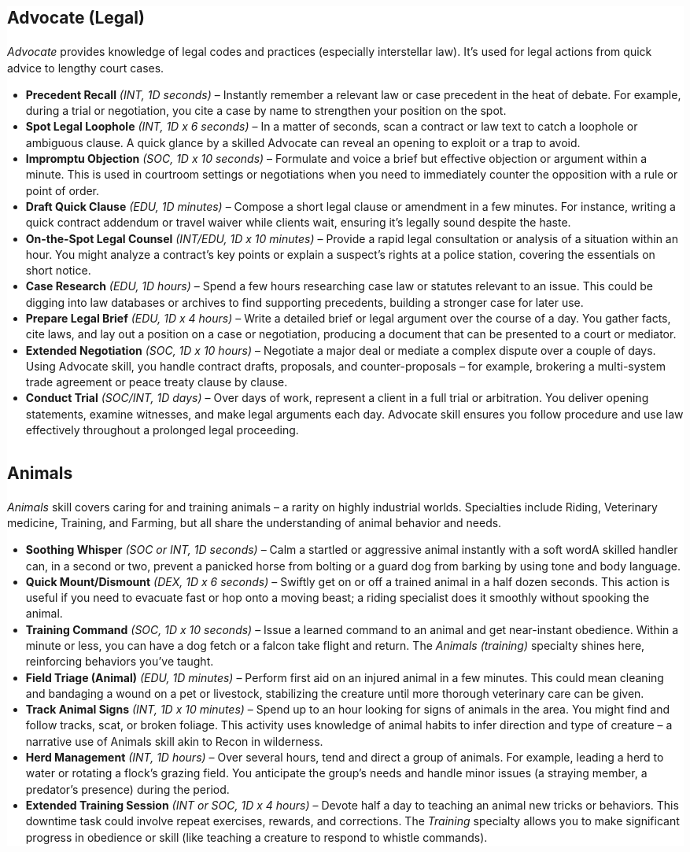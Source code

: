 ## Advocate (Legal)  
*Advocate* provides knowledge of legal codes and practices (especially interstellar law). It’s used for legal actions from quick advice to lengthy court cases.

- **Precedent Recall** *(INT, 1D seconds)* – Instantly remember a relevant law or case precedent in the heat of debate. For example, during a trial or negotiation, you cite a case by name to strengthen your position on the spot.  
- **Spot Legal Loophole** *(INT, 1D x 6 seconds)* – In a matter of seconds, scan a contract or law text to catch a loophole or ambiguous clause. A quick glance by a skilled Advocate can reveal an opening to exploit or a trap to avoid.  
- **Impromptu Objection** *(SOC, 1D x 10 seconds)* – Formulate and voice a brief but effective objection or argument within a minute. This is used in courtroom settings or negotiations when you need to immediately counter the opposition with a rule or point of order.  
- **Draft Quick Clause** *(EDU, 1D minutes)* – Compose a short legal clause or amendment in a few minutes. For instance, writing a quick contract addendum or travel waiver while clients wait, ensuring it’s legally sound despite the haste.  
- **On-the-Spot Legal Counsel** *(INT/EDU, 1D x 10 minutes)* – Provide a rapid legal consultation or analysis of a situation within an hour. You might analyze a contract’s key points or explain a suspect’s rights at a police station, covering the essentials on short notice.  
- **Case Research** *(EDU, 1D hours)* – Spend a few hours researching case law or statutes relevant to an issue. This could be digging into law databases or archives to find supporting precedents, building a stronger case for later use.  
- **Prepare Legal Brief** *(EDU, 1D x 4 hours)* – Write a detailed brief or legal argument over the course of a day. You gather facts, cite laws, and lay out a position on a case or negotiation, producing a document that can be presented to a court or mediator.  
- **Extended Negotiation** *(SOC, 1D x 10 hours)* – Negotiate a major deal or mediate a complex dispute over a couple of days. Using Advocate skill, you handle contract drafts, proposals, and counter-proposals – for example, brokering a multi-system trade agreement or peace treaty clause by clause.  
- **Conduct Trial** *(SOC/INT, 1D days)* – Over days of work, represent a client in a full trial or arbitration. You deliver opening statements, examine witnesses, and make legal arguments each day. Advocate skill ensures you follow procedure and use law effectively throughout a prolonged legal proceeding.

## Animals  
*Animals* skill covers caring for and training animals – a rarity on highly industrial worlds. Specialties include Riding, Veterinary medicine, Training, and Farming, but all share the understanding of animal behavior and needs.

- **Soothing Whisper** *(SOC or INT, 1D seconds)* – Calm a startled or aggressive animal instantly with a soft wordA skilled handler can, in a second or two, prevent a panicked horse from bolting or a guard dog from barking by using tone and body language.  
- **Quick Mount/Dismount** *(DEX, 1D x 6 seconds)* – Swiftly get on or off a trained animal in a half dozen seconds. This action is useful if you need to evacuate fast or hop onto a moving beast; a riding specialist does it smoothly without spooking the animal.  
- **Training Command** *(SOC, 1D x 10 seconds)* – Issue a learned command to an animal and get near-instant obedience. Within a minute or less, you can have a dog fetch or a falcon take flight and return. The *Animals (training)* specialty shines here, reinforcing behaviors you’ve taught.  
- **Field Triage (Animal)** *(EDU, 1D minutes)* – Perform first aid on an injured animal in a few minutes. This could mean cleaning and bandaging a wound on a pet or livestock, stabilizing the creature until more thorough veterinary care can be given.  
- **Track Animal Signs** *(INT, 1D x 10 minutes)* – Spend up to an hour looking for signs of animals in the area. You might find and follow tracks, scat, or broken foliage. This activity uses knowledge of animal habits to infer direction and type of creature – a narrative use of Animals skill akin to Recon in wilderness.  
- **Herd Management** *(INT, 1D hours)* – Over several hours, tend and direct a group of animals. For example, leading a herd to water or rotating a flock’s grazing field. You anticipate the group’s needs and handle minor issues (a straying member, a predator’s presence) during the period.  
- **Extended Training Session** *(INT or SOC, 1D x 4 hours)* – Devote half a day to teaching an animal new tricks or behaviors. This downtime task could involve repeat exercises, rewards, and corrections. The *Training* specialty allows you to make significant progress in obedience or skill (like teaching a creature to respond to whistle commands).  
